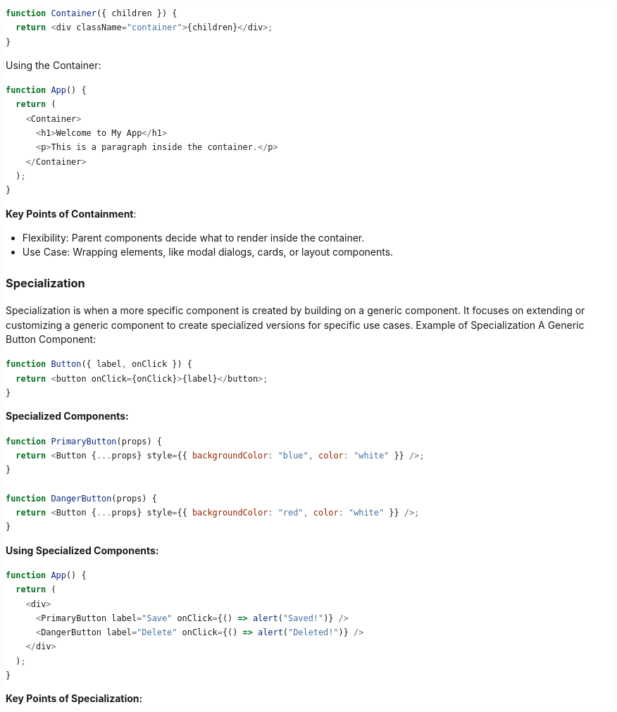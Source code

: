 ```js
function Container({ children }) {
  return <div className="container">{children}</div>;
}
```

Using the Container:
```js
function App() {
  return (
    <Container>
      <h1>Welcome to My App</h1>
      <p>This is a paragraph inside the container.</p>
    </Container>
  );
}
```


**Key Points of Containment**:

- Flexibility: Parent components decide what to render inside the container.
- Use Case: Wrapping elements, like modal dialogs, cards, or layout components.

### Specialization

Specialization is when a more specific component is created by building on a generic component. It focuses on extending or customizing a generic component to create specialized versions for specific use cases.
Example of Specialization
A Generic Button Component:
```js
function Button({ label, onClick }) {
  return <button onClick={onClick}>{label}</button>;
}
```

**Specialized Components:**

```js
function PrimaryButton(props) {
  return <Button {...props} style={{ backgroundColor: "blue", color: "white" }} />;
}

function DangerButton(props) {
  return <Button {...props} style={{ backgroundColor: "red", color: "white" }} />;
}
```
**Using Specialized Components:**

```js
function App() {
  return (
    <div>
      <PrimaryButton label="Save" onClick={() => alert("Saved!")} />
      <DangerButton label="Delete" onClick={() => alert("Deleted!")} />
    </div>
  );
}
```
**Key Points of Specialization:**
